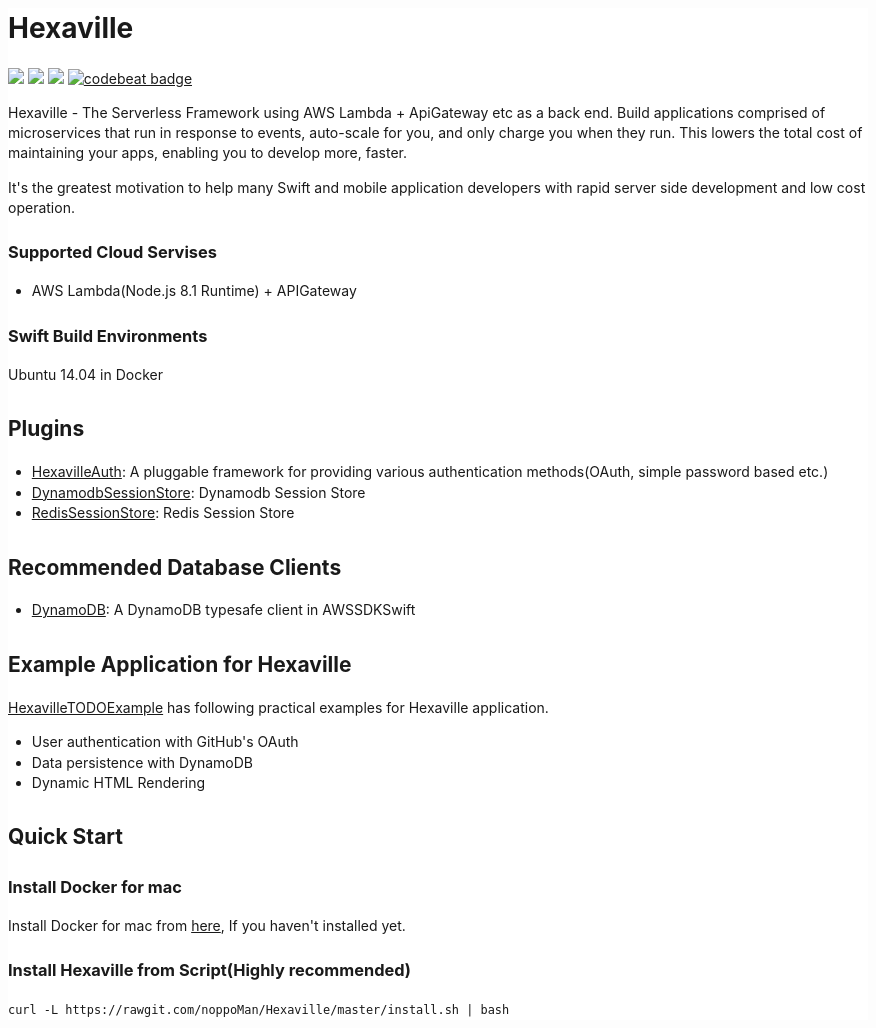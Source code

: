 # Hexaville

[<img src="https://travis-ci.org/noppoMan/Hexaville.svg?branch=master">](https://travis-ci.org/noppoMan/Hexaville) <img src="https://camo.githubusercontent.com/20738bb8299d3bba047a2257835816c996f32dce/68747470733a2f2f696d672e736869656c64732e696f2f62616467652f6f732d6d61634f532d677265656e2e7376673f7374796c653d666c6174"> <img src="https://camo.githubusercontent.com/e03f50adf26f5ec614c12cfd26146990e82f72ce/68747470733a2f2f696d672e736869656c64732e696f2f62616467652f6f732d6c696e75782d677265656e2e7376673f7374796c653d666c6174"> [![codebeat badge](https://codebeat.co/badges/9f87684c-8392-488e-807c-2c9fae4350fd)](https://codebeat.co/projects/github-com-noppoman-hexaville-master)

Hexaville - The Serverless Framework using AWS Lambda + ApiGateway etc as a back end.
Build applications comprised of microservices that run in response to events, auto-scale for you, and only charge you when they run. This lowers the total cost of maintaining your apps, enabling you to develop more, faster.

It's the greatest motivation to help many Swift and mobile application developers with rapid server side development and low cost operation.

### Supported Cloud Servises
* AWS Lambda(Node.js 8.1 Runtime) + APIGateway

### Swift Build Environments

Ubuntu 14.04 in Docker

## Plugins
* [HexavilleAuth](https://github.com/Hexaville): A pluggable framework for providing various authentication methods(OAuth, simple password based etc.)
* [DynamodbSessionStore](https://github.com/Hexaville/DynamodbSessionStore): Dynamodb Session Store
* [RedisSessionStore](https://github.com/Hexaville/RedisSessionStore): Redis Session Store

## Recommended Database Clients
* [DynamoDB](https://github.com/swift-aws/aws-sdk-swift): A DynamoDB typesafe client in AWSSDKSwift

## Example Application for Hexaville

[HexavilleTODOExample](https://github.com/Hexaville/HexavilleTODOExample) has following practical examples for Hexaville application.

* User authentication with GitHub's OAuth
* Data persistence with DynamoDB
* Dynamic HTML Rendering

## Quick Start

### Install Docker for mac
Install Docker for mac from [here](https://docs.docker.com/docker-for-mac/install/), If you haven't installed yet.

### Install Hexaville from Script(Highly recommended)

```
curl -L https://rawgit.com/noppoMan/Hexaville/master/install.sh | bash
```
